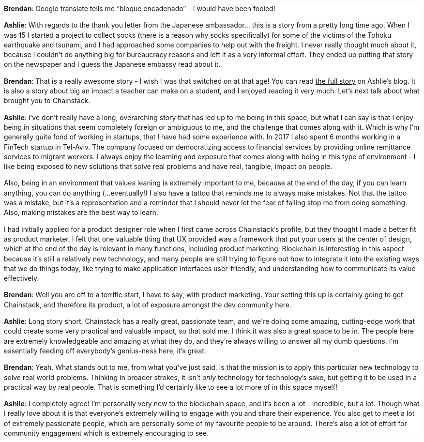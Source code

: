 **Brendan**: Google translate tells me “bloque encadenado” - I would have been fooled!

**Ashlie**: With regards to the thank you letter from the Japanese ambassador… this is a story from a pretty long time ago. When I was 15 I started a project to collect socks (there is a reason why socks specifically) for some of the victims of the Tohoku earthquake and tsunami, and I had approached some companies to help out with the freight. I never really thought much about it, because I couldn’t do anything big for bureaucracy reasons and left it as a very informal effort. They ended up putting that story on the newspaper and I guess the Japanese embassy read about it.

**Brendan**: That is a really awesome story - I wish I was that switched on at that age! You can read [the full story](https://www.ashliechin.com/blog/a-not-yet-proof-read-note-to-a-teacher-i-should-have-thanked-a-very-long-time-ago) on Ashlie’s blog. It is also a story about big an impact a teacher can make on a student, and I enjoyed reading it very much. Let’s next talk about what brought you to Chainstack.

**Ashlie**: I’ve don’t really have a long, overarching story that has led up to me being in this space, but what I can say is that I enjoy being in situations that seem completely foreign or ambiguous to me, and the challenge that comes along with it. Which is why I’m generally quite fond of working in startups, that I have had some experience with. In 2017 I also spent 6 months working in a FinTech startup in Tel-Aviv. The company focused on democratizing access to financial services by providing online remittance services to migrant workers. I always enjoy the learning and exposure that comes along with being in this type of environment - I like being exposed to new solutions that solve real problems and have real, tangible, impact on people.

Also, being in an environment that values leaning is extremely important to me, because at the end of the day, if you can learn anything, you can do anything (&hellip;eventually!) I also have a tattoo that reminds me to always make mistakes. Not that the tattoo was a mistake, but it’s a representation and a reminder that I should never let the fear of failing stop me from doing something. Also, making mistakes are the best way to learn.

I had initially applied for a product designer role when I first came across Chainstack’s profile, but they thought I made a better fit as product marketer. I felt that one valuable thing that UX provided was a framework that put your users at the center of design, which at the end of the day is relevant in many functions, including product marketing. Blockchain is interesting in this aspect because it’s still a relatively new technology, and many people are still trying to figure out how to integrate it into the existing ways that we do things today, like trying to make application interfaces user-friendly, and understanding how to communicate its value effectively.

**Brendan**: Well you are off to a terrific start, I have to say, with product marketing. Your setting this up is certainly going to get Chainstack, and therefore its product, a lot of exposure amongst the dev community here.

**Ashlie**: Long story short, Chainstack has a really great, passionate team, and we're doing some amazing, cutting-edge work that could create some very practical and valuable impact, so that sold me. I think it was also a great space to be in. The people here are extremely knowledgeable and amazing at what they do, and  they’re always willing to answer all my dumb questions. I’m essentially feeding off everybody’s genius-ness here, it’s great.

**Brendan**: Yeah. What stands out to me, from what you’ve just said, is that the mission is to apply this particular new technology to solve real world problems. Thinking in broader strokes, it isn’t *only* technology for technology’s sake, but getting it to be used in a practical way by real people. That is something I’d certainly like to see a lot more of in this space myself!

**Ashlie**: I completely agree! I’m personally very new to the blockchain space, and it’s been a lot - Incredible, but a lot. Though what I really love about it is that everyone’s extremely willing to engage with you and share their experience. You also get to meet a lot of extremely passionate people, which are personally some of my favourite people to be around. There’s also a lot of effort for community engagement which is extremely encouraging to see.
